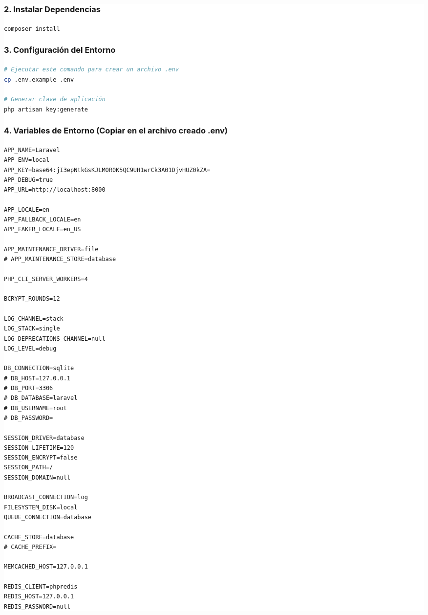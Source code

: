 ### 2. Instalar Dependencias
```bash
composer install
```

### 3. Configuración del Entorno
```bash
# Ejecutar este comando para crear un archivo .env
cp .env.example .env

# Generar clave de aplicación
php artisan key:generate
```
### 4. Variables de Entorno (Copiar en el archivo creado .env)
```env
APP_NAME=Laravel
APP_ENV=local
APP_KEY=base64:jI3epNtkGsKJLMOR0K5QC9UH1wrCk3A01DjvHUZ0kZA=
APP_DEBUG=true
APP_URL=http://localhost:8000

APP_LOCALE=en
APP_FALLBACK_LOCALE=en
APP_FAKER_LOCALE=en_US

APP_MAINTENANCE_DRIVER=file
# APP_MAINTENANCE_STORE=database

PHP_CLI_SERVER_WORKERS=4

BCRYPT_ROUNDS=12

LOG_CHANNEL=stack
LOG_STACK=single
LOG_DEPRECATIONS_CHANNEL=null
LOG_LEVEL=debug

DB_CONNECTION=sqlite
# DB_HOST=127.0.0.1
# DB_PORT=3306
# DB_DATABASE=laravel
# DB_USERNAME=root
# DB_PASSWORD=

SESSION_DRIVER=database
SESSION_LIFETIME=120
SESSION_ENCRYPT=false
SESSION_PATH=/
SESSION_DOMAIN=null

BROADCAST_CONNECTION=log
FILESYSTEM_DISK=local
QUEUE_CONNECTION=database

CACHE_STORE=database
# CACHE_PREFIX=

MEMCACHED_HOST=127.0.0.1

REDIS_CLIENT=phpredis
REDIS_HOST=127.0.0.1
REDIS_PASSWORD=null
```